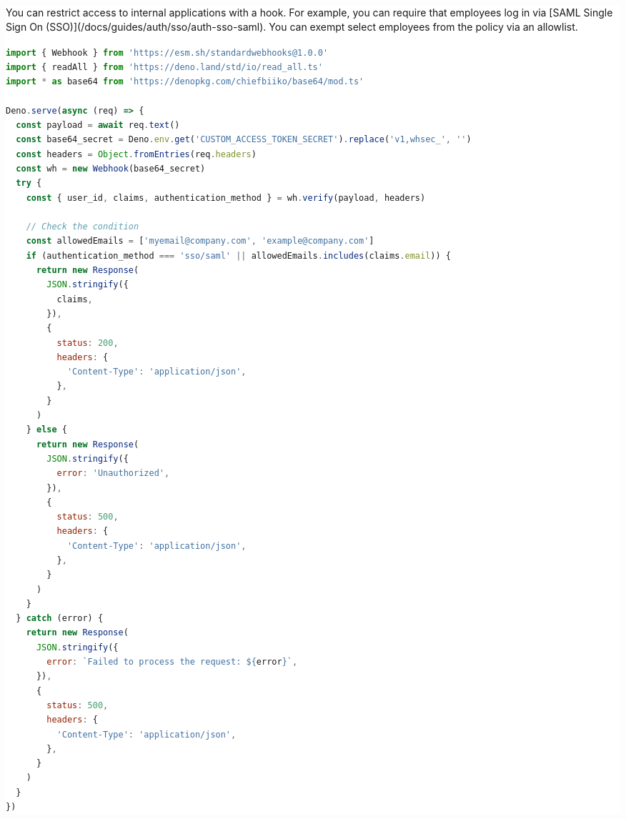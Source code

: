 </TabPanel>
<TabPanel id="http-restrict-access-to-sso-users" label="Restrict access to SSO users">
You can restrict access to internal applications with a hook. For example, you can require that employees log in via [SAML Single Sign On (SSO)](/docs/guides/auth/sso/auth-sso-saml). You can exempt select employees from the policy via an allowlist.

```javascript
import { Webhook } from 'https://esm.sh/standardwebhooks@1.0.0'
import { readAll } from 'https://deno.land/std/io/read_all.ts'
import * as base64 from 'https://denopkg.com/chiefbiiko/base64/mod.ts'

Deno.serve(async (req) => {
  const payload = await req.text()
  const base64_secret = Deno.env.get('CUSTOM_ACCESS_TOKEN_SECRET').replace('v1,whsec_', '')
  const headers = Object.fromEntries(req.headers)
  const wh = new Webhook(base64_secret)
  try {
    const { user_id, claims, authentication_method } = wh.verify(payload, headers)

    // Check the condition
    const allowedEmails = ['myemail@company.com', 'example@company.com']
    if (authentication_method === 'sso/saml' || allowedEmails.includes(claims.email)) {
      return new Response(
        JSON.stringify({
          claims,
        }),
        {
          status: 200,
          headers: {
            'Content-Type': 'application/json',
          },
        }
      )
    } else {
      return new Response(
        JSON.stringify({
          error: 'Unauthorized',
        }),
        {
          status: 500,
          headers: {
            'Content-Type': 'application/json',
          },
        }
      )
    }
  } catch (error) {
    return new Response(
      JSON.stringify({
        error: `Failed to process the request: ${error}`,
      }),
      {
        status: 500,
        headers: {
          'Content-Type': 'application/json',
        },
      }
    )
  }
})
```
